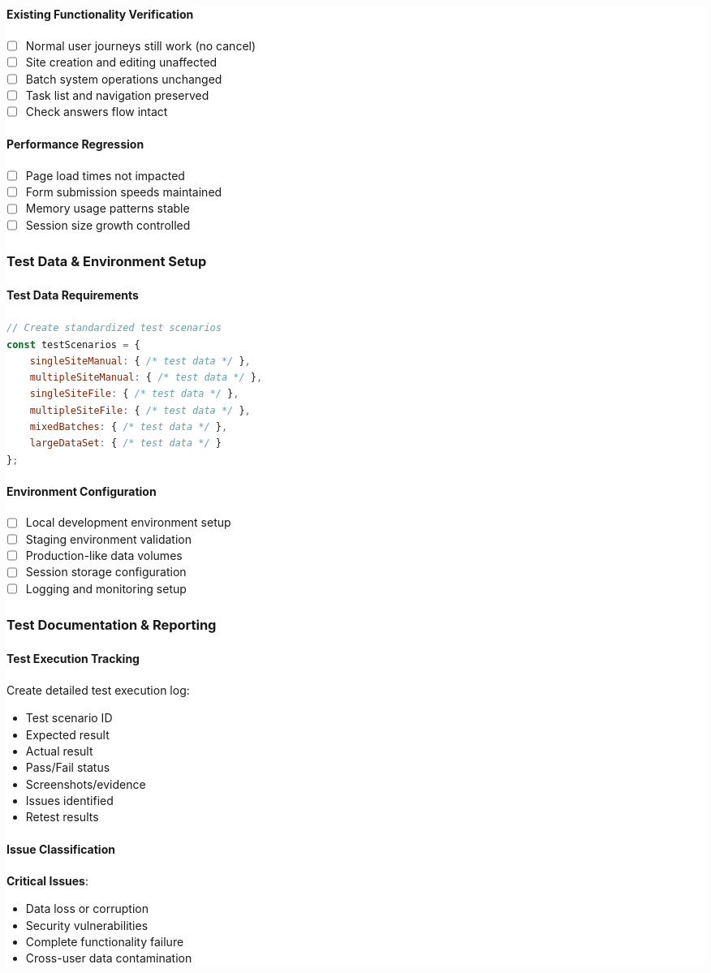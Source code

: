 #### Existing Functionality Verification
- [ ] Normal user journeys still work (no cancel)
- [ ] Site creation and editing unaffected
- [ ] Batch system operations unchanged
- [ ] Task list and navigation preserved
- [ ] Check answers flow intact

#### Performance Regression
- [ ] Page load times not impacted
- [ ] Form submission speeds maintained
- [ ] Memory usage patterns stable
- [ ] Session size growth controlled

### Test Data & Environment Setup

#### Test Data Requirements
```javascript
// Create standardized test scenarios
const testScenarios = {
    singleSiteManual: { /* test data */ },
    multipleSiteManual: { /* test data */ },
    singleSiteFile: { /* test data */ },
    multipleSiteFile: { /* test data */ },
    mixedBatches: { /* test data */ },
    largeDataSet: { /* test data */ }
};
```

#### Environment Configuration
- [ ] Local development environment setup
- [ ] Staging environment validation
- [ ] Production-like data volumes
- [ ] Session storage configuration
- [ ] Logging and monitoring setup

### Test Documentation & Reporting

#### Test Execution Tracking
Create detailed test execution log:
- Test scenario ID
- Expected result
- Actual result  
- Pass/Fail status
- Screenshots/evidence
- Issues identified
- Retest results

#### Issue Classification
**Critical Issues**:
- Data loss or corruption
- Security vulnerabilities
- Complete functionality failure
- Cross-user data contamination
